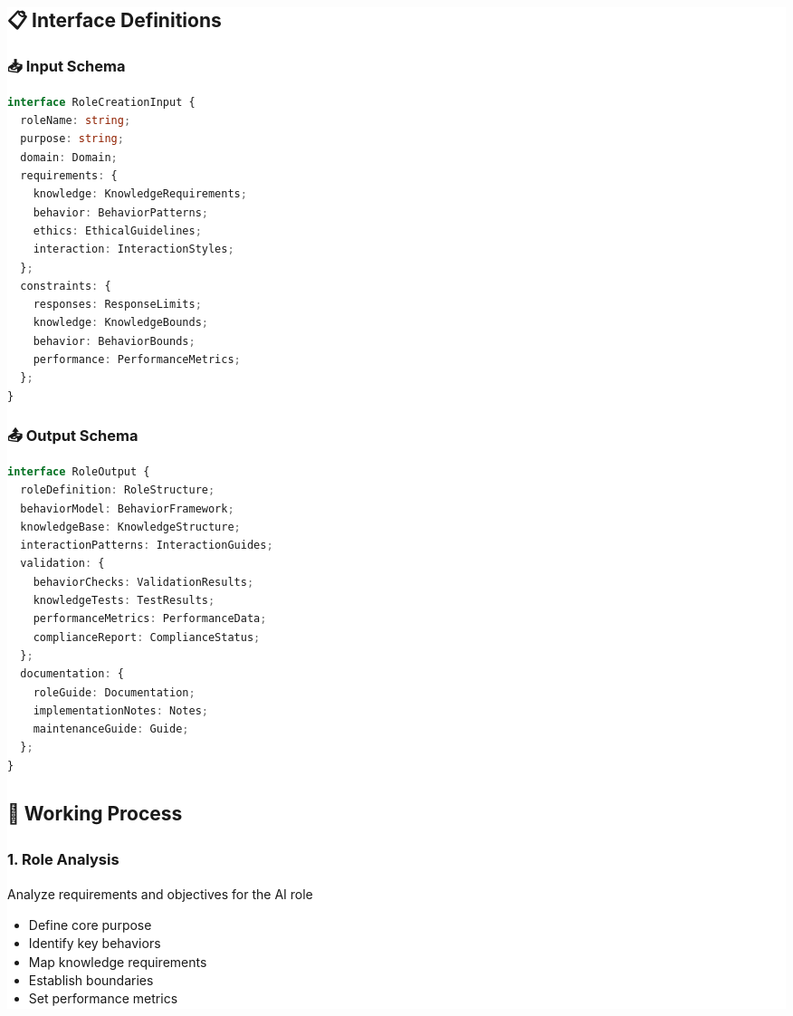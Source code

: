 ## 📋 Interface Definitions
### 📥 Input Schema
```typescript
interface RoleCreationInput {
  roleName: string;
  purpose: string;
  domain: Domain;
  requirements: {
    knowledge: KnowledgeRequirements;
    behavior: BehaviorPatterns;
    ethics: EthicalGuidelines;
    interaction: InteractionStyles;
  };
  constraints: {
    responses: ResponseLimits;
    knowledge: KnowledgeBounds;
    behavior: BehaviorBounds;
    performance: PerformanceMetrics;
  };
}
```

### 📤 Output Schema
```typescript
interface RoleOutput {
  roleDefinition: RoleStructure;
  behaviorModel: BehaviorFramework;
  knowledgeBase: KnowledgeStructure;
  interactionPatterns: InteractionGuides;
  validation: {
    behaviorChecks: ValidationResults;
    knowledgeTests: TestResults;
    performanceMetrics: PerformanceData;
    complianceReport: ComplianceStatus;
  };
  documentation: {
    roleGuide: Documentation;
    implementationNotes: Notes;
    maintenanceGuide: Guide;
  };
}
```

## 🔄 Working Process
### 1. Role Analysis
Analyze requirements and objectives for the AI role
- Define core purpose
- Identify key behaviors
- Map knowledge requirements
- Establish boundaries
- Set performance metrics
